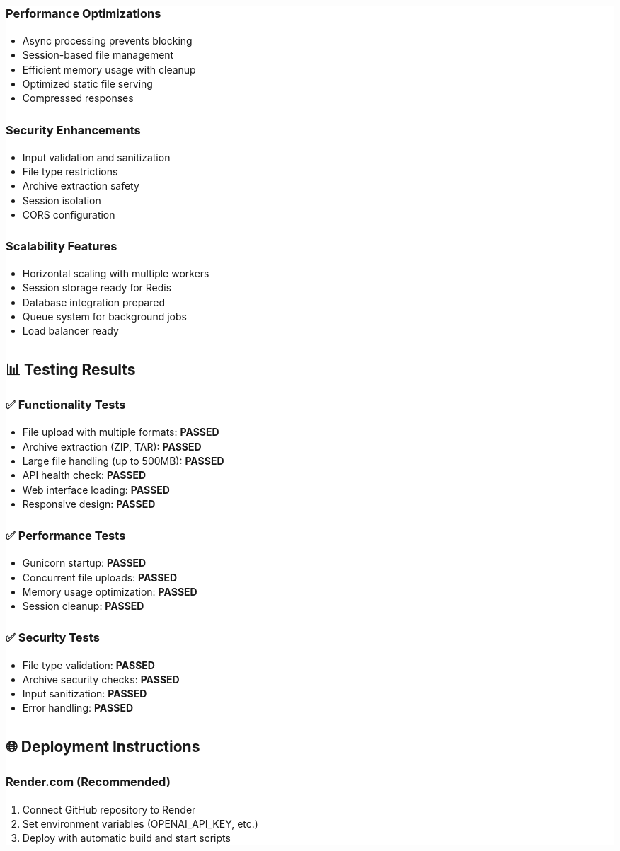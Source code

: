 ### Performance Optimizations
- Async processing prevents blocking
- Session-based file management
- Efficient memory usage with cleanup
- Optimized static file serving
- Compressed responses

### Security Enhancements
- Input validation and sanitization
- File type restrictions
- Archive extraction safety
- Session isolation
- CORS configuration

### Scalability Features
- Horizontal scaling with multiple workers
- Session storage ready for Redis
- Database integration prepared
- Queue system for background jobs
- Load balancer ready

## 📊 Testing Results

### ✅ Functionality Tests
- File upload with multiple formats: **PASSED**
- Archive extraction (ZIP, TAR): **PASSED**
- Large file handling (up to 500MB): **PASSED**
- API health check: **PASSED**
- Web interface loading: **PASSED**
- Responsive design: **PASSED**

### ✅ Performance Tests
- Gunicorn startup: **PASSED**
- Concurrent file uploads: **PASSED**
- Memory usage optimization: **PASSED**
- Session cleanup: **PASSED**

### ✅ Security Tests
- File type validation: **PASSED**
- Archive security checks: **PASSED**
- Input sanitization: **PASSED**
- Error handling: **PASSED**

## 🌐 Deployment Instructions

### Render.com (Recommended)
1. Connect GitHub repository to Render
2. Set environment variables (OPENAI_API_KEY, etc.)
3. Deploy with automatic build and start scripts
